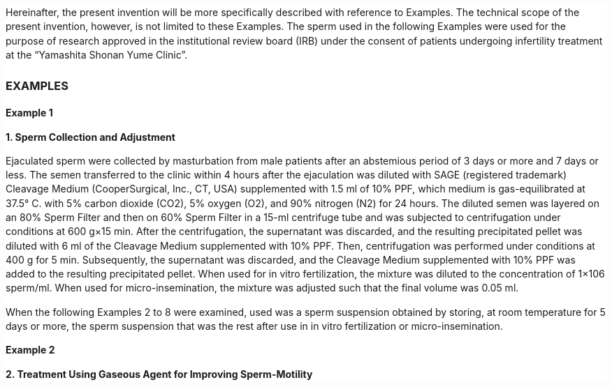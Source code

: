 Hereinafter, the present invention will be more specifically described with reference to Examples. The technical scope of the present invention, however, is not limited to these Examples. The sperm used in the following Examples were used for the purpose of research approved in the institutional review board (IRB) under the consent of patients undergoing infertility treatment at the “Yamashita Shonan Yume Clinic”.

### EXAMPLES

**Example 1**

**1. Sperm Collection and Adjustment**

Ejaculated sperm were collected by masturbation from male patients after an abstemious period of 3 days or more and 7 days or less. The semen transferred to the clinic within 4 hours after the ejaculation was diluted with SAGE (registered trademark) Cleavage Medium (CooperSurgical, Inc., CT, USA) supplemented with 1.5 ml of 10% PPF, which medium is gas-equilibrated at 37.5° C. with 5% carbon dioxide (CO2), 5% oxygen (O2), and 90% nitrogen (N2) for 24 hours. The diluted semen was layered on an 80% Sperm Filter and then on 60% Sperm Filter in a 15-ml centrifuge tube and was subjected to centrifugation under conditions at 600 g×15 min. After the centrifugation, the supernatant was discarded, and the resulting precipitated pellet was diluted with 6 ml of the Cleavage Medium supplemented with 10% PPF. Then, centrifugation was performed under conditions at 400 g for 5 min. Subsequently, the supernatant was discarded, and the Cleavage Medium supplemented with 10% PPF was added to the resulting precipitated pellet. When used for in vitro fertilization, the mixture was diluted to the concentration of 1×106 sperm/ml. When used for micro-insemination, the mixture was adjusted such that the final volume was 0.05 ml.

When the following Examples 2 to 8 were examined, used was a sperm suspension obtained by storing, at room temperature for 5 days or more, the sperm suspension that was the rest after use in in vitro fertilization or micro-insemination.

**Example 2**

**2. Treatment Using Gaseous Agent for Improving Sperm-Motility**
